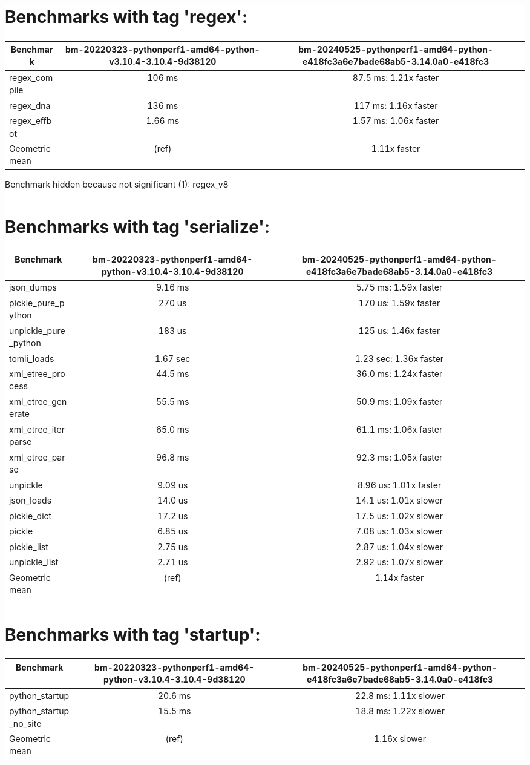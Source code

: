 Benchmarks with tag 'regex':
============================

| Benchmark      | bm-20220323-pythonperf1-amd64-python-v3.10.4-3.10.4-9d38120 | bm-20240525-pythonperf1-amd64-python-e418fc3a6e7bade68ab5-3.14.0a0-e418fc3 |
|----------------|:-----------------------------------------------------------:|:--------------------------------------------------------------------------:|
| regex_compile  | 106 ms                                                      | 87.5 ms: 1.21x faster                                                      |
| regex_dna      | 136 ms                                                      | 117 ms: 1.16x faster                                                       |
| regex_effbot   | 1.66 ms                                                     | 1.57 ms: 1.06x faster                                                      |
| Geometric mean | (ref)                                                       | 1.11x faster                                                               |

Benchmark hidden because not significant (1): regex_v8

Benchmarks with tag 'serialize':
================================

| Benchmark            | bm-20220323-pythonperf1-amd64-python-v3.10.4-3.10.4-9d38120 | bm-20240525-pythonperf1-amd64-python-e418fc3a6e7bade68ab5-3.14.0a0-e418fc3 |
|----------------------|:-----------------------------------------------------------:|:--------------------------------------------------------------------------:|
| json_dumps           | 9.16 ms                                                     | 5.75 ms: 1.59x faster                                                      |
| pickle_pure_python   | 270 us                                                      | 170 us: 1.59x faster                                                       |
| unpickle_pure_python | 183 us                                                      | 125 us: 1.46x faster                                                       |
| tomli_loads          | 1.67 sec                                                    | 1.23 sec: 1.36x faster                                                     |
| xml_etree_process    | 44.5 ms                                                     | 36.0 ms: 1.24x faster                                                      |
| xml_etree_generate   | 55.5 ms                                                     | 50.9 ms: 1.09x faster                                                      |
| xml_etree_iterparse  | 65.0 ms                                                     | 61.1 ms: 1.06x faster                                                      |
| xml_etree_parse      | 96.8 ms                                                     | 92.3 ms: 1.05x faster                                                      |
| unpickle             | 9.09 us                                                     | 8.96 us: 1.01x faster                                                      |
| json_loads           | 14.0 us                                                     | 14.1 us: 1.01x slower                                                      |
| pickle_dict          | 17.2 us                                                     | 17.5 us: 1.02x slower                                                      |
| pickle               | 6.85 us                                                     | 7.08 us: 1.03x slower                                                      |
| pickle_list          | 2.75 us                                                     | 2.87 us: 1.04x slower                                                      |
| unpickle_list        | 2.71 us                                                     | 2.92 us: 1.07x slower                                                      |
| Geometric mean       | (ref)                                                       | 1.14x faster                                                               |

Benchmarks with tag 'startup':
==============================

| Benchmark              | bm-20220323-pythonperf1-amd64-python-v3.10.4-3.10.4-9d38120 | bm-20240525-pythonperf1-amd64-python-e418fc3a6e7bade68ab5-3.14.0a0-e418fc3 |
|------------------------|:-----------------------------------------------------------:|:--------------------------------------------------------------------------:|
| python_startup         | 20.6 ms                                                     | 22.8 ms: 1.11x slower                                                      |
| python_startup_no_site | 15.5 ms                                                     | 18.8 ms: 1.22x slower                                                      |
| Geometric mean         | (ref)                                                       | 1.16x slower                                                               |
